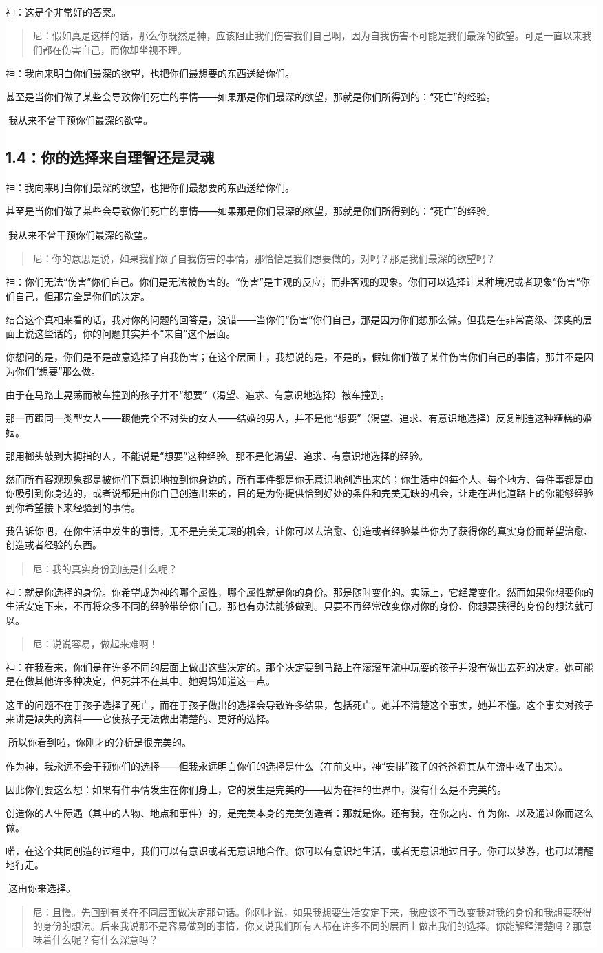神：这是个非常好的答案。

> 尼：假如真是这样的话，那么你既然是神，应该阻止我们伤害我们自己啊，因为自我伤害不可能是我们最深的欲望。可是一直以来我们都在伤害自己，而你却坐视不理。

神：我向来明白你们最深的欲望，也把你们最想要的东西送给你们。

​	甚至是当你们做了某些会导致你们死亡的事情——如果那是你们最深的欲望，那就是你们所得到的：“死亡”的经验。

​	我从来不曾干预你们最深的欲望。

## 1.4：你的选择来自理智还是灵魂

神：我向来明白你们最深的欲望，也把你们最想要的东西送给你们。

​	甚至是当你们做了某些会导致你们死亡的事情——如果那是你们最深的欲望，那就是你们所得到的：“死亡”的经验。

​	我从来不曾干预你们最深的欲望。

> 尼：你的意思是说，如果我们做了自我伤害的事情，那恰恰是我们想要做的，对吗？那是我们最深的欲望吗？

神：你们无法“伤害”你们自己。你们是无法被伤害的。“伤害”是主观的反应，而非客观的现象。你们可以选择让某种境况或者现象“伤害”你们自己，但那完全是你们的决定。

​	结合这个真相来看的话，我对你的问题的回答是，没错——当你们“伤害”你们自己，那是因为你们想那么做。但我是在非常高级、深奥的层面上说这些话的，你的问题其实并不“来自”这个层面。

​	你想问的是，你们是不是故意选择了自我伤害；在这个层面上，我想说的是，不是的，假如你们做了某件伤害你们自己的事情，那并不是因为你们“想要”那么做。

​	由于在马路上晃荡而被车撞到的孩子并不“想要”（渴望、追求、有意识地选择）被车撞到。

​	那一再跟同一类型女人——跟他完全不对头的女人——结婚的男人，并不是他“想要”（渴望、追求、有意识地选择）反复制造这种糟糕的婚姻。

​	那用榔头敲到大拇指的人，不能说是“想要”这种经验。那不是他渴望、追求、有意识地选择的经验。

​	然而所有客观现象都是被你们下意识地拉到你身边的，所有事件都是你无意识地创造出来的；你生活中的每个人、每个地方、每件事都是由你吸引到你身边的，或者说都是由你自己创造出来的，目的是为你提供恰到好处的条件和完美无缺的机会，让走在进化道路上的你能够经验到你希望接下来经验到的事情。

​	我告诉你吧，在你生活中发生的事情，无不是完美无瑕的机会，让你可以去治愈、创造或者经验某些你为了获得你的真实身份而希望治愈、创造或者经验的东西。

> 尼：我的真实身份到底是什么呢？

神：就是你选择的身份。你希望成为神的哪个属性，哪个属性就是你的身份。那是随时变化的。实际上，它经常变化。然而如果你想要你的生活安定下来，不再将众多不同的经验带给你自己，那也有办法能够做到。只要不再经常改变你对你的身份、你想要获得的身份的想法就可以。

> 尼：说说容易，做起来难啊！

神：在我看来，你们是在许多不同的层面上做出这些决定的。那个决定要到马路上在滚滚车流中玩耍的孩子并没有做出去死的决定。她可能是在做其他许多种决定，但死并不在其中。她妈妈知道这一点。

​	这里的问题不在于孩子选择了死亡，而在于孩子做出的选择会导致许多结果，包括死亡。她并不清楚这个事实，她并不懂。这个事实对孩子来讲是缺失的资料——它使孩子无法做出清楚的、更好的选择。

​	所以你看到啦，你刚才的分析是很完美的。

​	作为神，我永远不会干预你们的选择——但我永远明白你们的选择是什么（在前文中，神“安排”孩子的爸爸将其从车流中救了出来）。

​	因此你们要这么想：如果有件事情发生在你们身上，它的发生是完美的——因为在神的世界中，没有什么是不完美的。

​	创造你的人生际遇（其中的人物、地点和事件）的，是完美本身的完美创造者：那就是你。还有我，在你之内、作为你、以及通过你而这么做。

​	喏，在这个共同创造的过程中，我们可以有意识或者无意识地合作。你可以有意识地生活，或者无意识地过日子。你可以梦游，也可以清醒地行走。

​	这由你来选择。

> 尼：且慢。先回到有关在不同层面做决定那句话。你刚才说，如果我想要生活安定下来，我应该不再改变我对我的身份和我想要获得的身份的想法。后来我说那不是容易做到的事情，你又说我们所有人都在许多不同的层面上做出我们的选择。你能解释清楚吗？那意味着什么呢？有什么深意吗？
